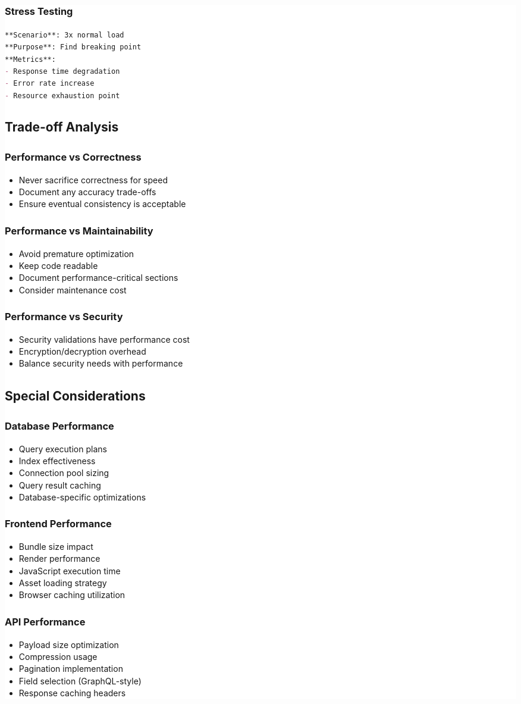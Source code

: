 ### Stress Testing
```markdown
**Scenario**: 3x normal load
**Purpose**: Find breaking point
**Metrics**: 
- Response time degradation
- Error rate increase
- Resource exhaustion point
```

## Trade-off Analysis

### Performance vs Correctness
- Never sacrifice correctness for speed
- Document any accuracy trade-offs
- Ensure eventual consistency is acceptable

### Performance vs Maintainability
- Avoid premature optimization
- Keep code readable
- Document performance-critical sections
- Consider maintenance cost

### Performance vs Security
- Security validations have performance cost
- Encryption/decryption overhead
- Balance security needs with performance

## Special Considerations

### Database Performance
- Query execution plans
- Index effectiveness
- Connection pool sizing
- Query result caching
- Database-specific optimizations

### Frontend Performance
- Bundle size impact
- Render performance
- JavaScript execution time
- Asset loading strategy
- Browser caching utilization

### API Performance
- Payload size optimization
- Compression usage
- Pagination implementation
- Field selection (GraphQL-style)
- Response caching headers
